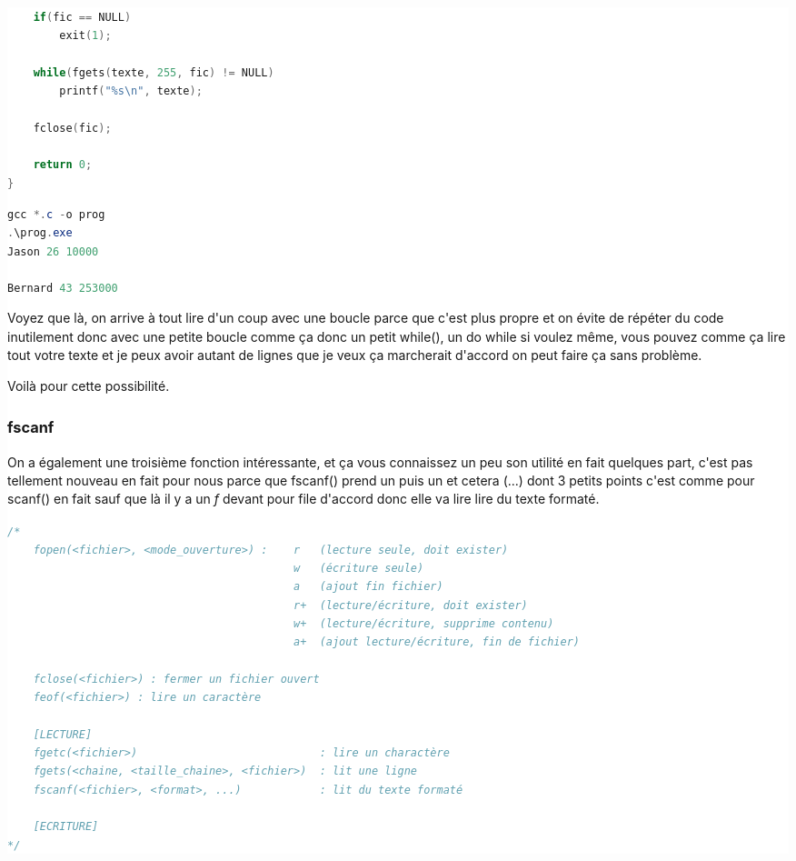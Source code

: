 ```c
    if(fic == NULL)
        exit(1);

    while(fgets(texte, 255, fic) != NULL)
        printf("%s\n", texte);

    fclose(fic);

    return 0;
}
```
```powershell
gcc *.c -o prog
.\prog.exe     
Jason 26 10000   

Bernard 43 253000
```

Voyez que là, on arrive à tout lire d'un coup avec une boucle parce que c'est plus propre et on évite de répéter du code inutilement donc avec une petite boucle comme ça donc un petit while(), un do while si voulez même, vous pouvez comme ça lire tout votre texte et je peux avoir autant de lignes que je veux ça marcherait d'accord on peut faire ça sans problème.

Voilà pour cette possibilité.

### fscanf

On a également une troisième fonction intéressante, et ça vous connaissez un peu son utilité en fait quelques part, c'est pas tellement nouveau en fait pour nous parce que fscanf() prend un <fichier> puis un <format> et cetera (...) dont 3 petits points c'est comme pour scanf() en fait sauf que là il y a un *f* devant pour file d'accord donc elle va lire lire du texte formaté.

```c
/*
    fopen(<fichier>, <mode_ouverture>) :    r   (lecture seule, doit exister)
                                            w   (écriture seule)
                                            a   (ajout fin fichier)
                                            r+  (lecture/écriture, doit exister)
                                            w+  (lecture/écriture, supprime contenu)
                                            a+  (ajout lecture/écriture, fin de fichier)

    fclose(<fichier>) : fermer un fichier ouvert
    feof(<fichier>) : lire un caractère

    [LECTURE]
    fgetc(<fichier>)                            : lire un charactère
    fgets(<chaine, <taille_chaine>, <fichier>)  : lit une ligne
    fscanf(<fichier>, <format>, ...)            : lit du texte formaté

    [ECRITURE]
*/
```
